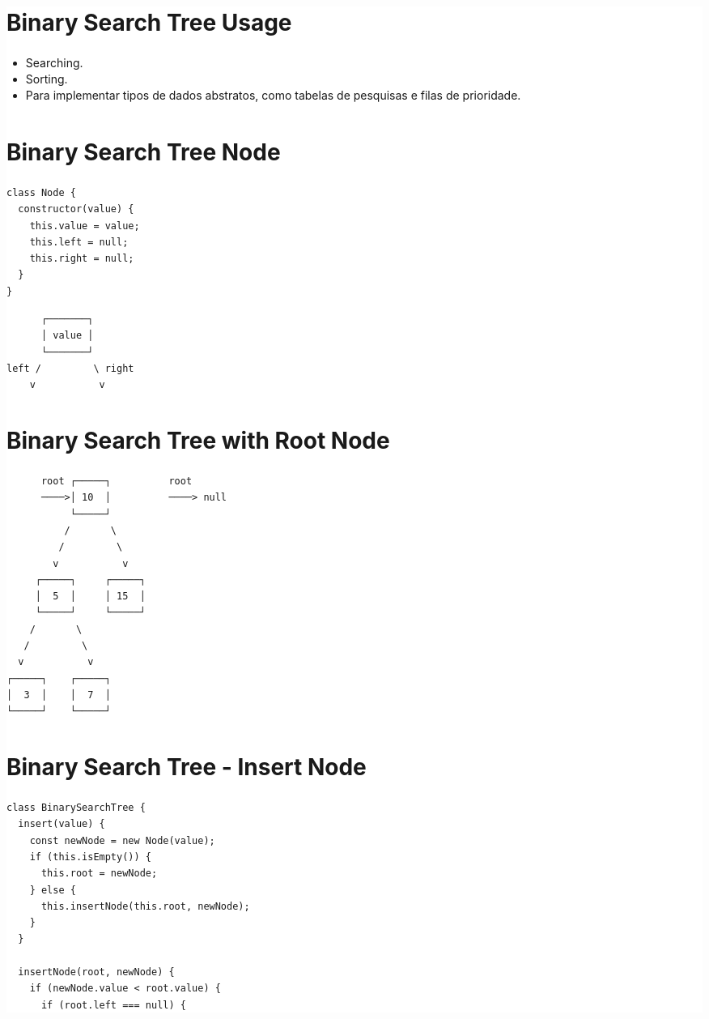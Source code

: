 # Binary Search Tree Usage

- Searching.
- Sorting.
- Para implementar tipos de dados abstratos, como tabelas de pesquisas e filas de prioridade.

# Binary Search Tree Node

```
class Node {
  constructor(value) {
    this.value = value;
    this.left = null;
    this.right = null;
  }
}
```

```
      ┌───────┐
      │ value │
      └───────┘
left /         \ right
    v           v
```

# Binary Search Tree with Root Node

```
      root ┌─────┐          root
      ────>│ 10  │          ────> null
           └─────┘
          /       \
         /         \
        v           v
     ┌─────┐     ┌─────┐
     │  5  │     │ 15  │
     └─────┘     └─────┘
    /       \
   /         \
  v           v
┌─────┐    ┌─────┐
│  3  │    │  7  │
└─────┘    └─────┘
```

# Binary Search Tree - Insert Node

```
class BinarySearchTree {
  insert(value) {
    const newNode = new Node(value);
    if (this.isEmpty()) {
      this.root = newNode;
    } else {
      this.insertNode(this.root, newNode);
    }
  }

  insertNode(root, newNode) {
    if (newNode.value < root.value) {
      if (root.left === null) {
```